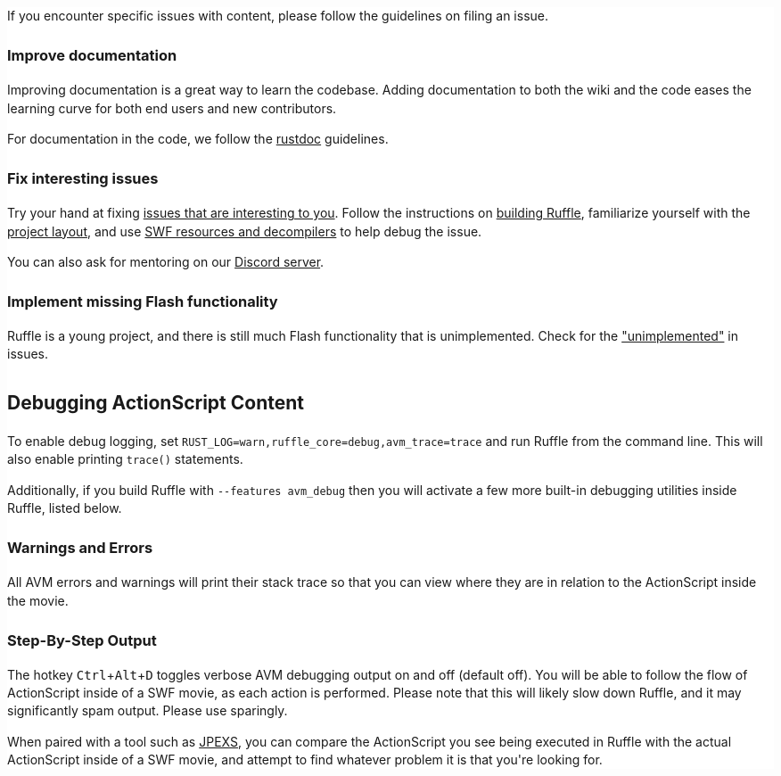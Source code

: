 If you encounter specific issues with content, please follow the guidelines on filing an issue.

### Improve documentation

Improving documentation is a great way to learn the codebase. Adding documentation to both the wiki and the code eases the learning curve for both end users and new contributors.

For documentation in the code, we follow the [rustdoc](https://doc.rust-lang.org/book/ch14-02-publishing-to-crates-io.html#making-useful-documentation-comments) guidelines.

### Fix interesting issues

Try your hand at fixing [issues that are interesting to you](https://github.com/ruffle-rs/ruffle/issues). Follow the instructions on [building Ruffle](https://github.com/ruffle-rs/ruffle/wiki/Building-Ruffle), familiarize yourself with the [project layout](https://github.com/ruffle-rs/ruffle/wiki/Project-Layout), and use [SWF resources and decompilers](https://github.com/ruffle-rs/ruffle/wiki/Helpful-Resources) to help debug the issue.

You can also ask for mentoring on our [Discord server](https://discord.gg/ruffle).

### Implement missing Flash functionality

Ruffle is a young project, and there is still much Flash functionality that is unimplemented. Check for the ["unimplemented"](https://github.com/ruffle-rs/ruffle/issues?q=is%3Aissue+is%3Aopen+label%3Aunimplemented) in issues.

## Debugging ActionScript Content

To enable debug logging, set `RUST_LOG=warn,ruffle_core=debug,avm_trace=trace` and run Ruffle from the command line. 
This will also enable printing `trace()` statements.

Additionally, if you build Ruffle with `--features avm_debug` then you will activate a few more built-in debugging utilities inside Ruffle, listed below.

### Warnings and Errors

All AVM errors and warnings will print their stack trace so that you can view where they are in relation to the
ActionScript inside the movie.

### Step-By-Step Output

The hotkey <kbd>Ctrl</kbd>+<kbd>Alt</kbd>+<kbd>D</kbd> toggles verbose AVM debugging output on and off (default off).
You will be able to follow the flow of ActionScript inside of a SWF movie, as each action is performed.
Please note that this will likely slow down Ruffle, and it may significantly spam output. Please use sparingly.

When paired with a tool such as [JPEXS](https://github.com/jindrapetrik/jpexs-decompiler), you can compare the ActionScript
you see being executed in Ruffle with the actual ActionScript inside of a SWF movie, and attempt to find whatever problem
it is that you're looking for.
